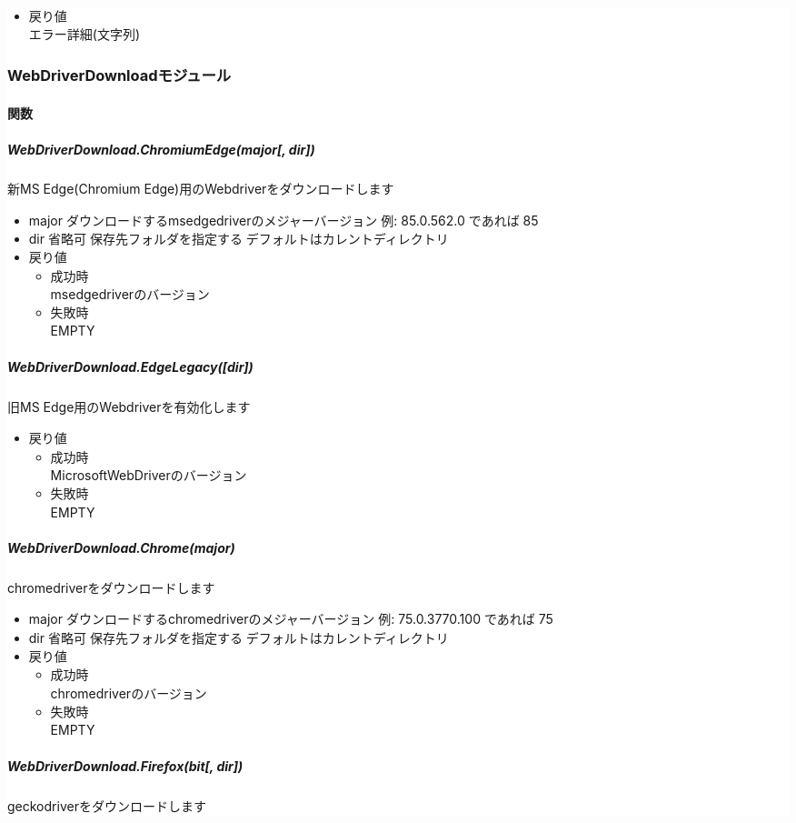 - 戻り値  
    エラー詳細(文字列)

### WebDriverDownloadモジュール

#### 関数

##### WebDriverDownload.ChromiumEdge(major[, dir])

新MS Edge(Chromium Edge)用のWebdriverをダウンロードします

- major
    ダウンロードするmsedgedriverのメジャーバージョン
    例: 85.0.562.0 であれば 85
- dir
    省略可
    保存先フォルダを指定する
    デフォルトはカレントディレクトリ
- 戻り値
    - 成功時  
        msedgedriverのバージョン
    - 失敗時  
        EMPTY

##### WebDriverDownload.EdgeLegacy([dir])

旧MS Edge用のWebdriverを有効化します

- 戻り値
    - 成功時  
        MicrosoftWebDriverのバージョン
    - 失敗時  
        EMPTY

##### WebDriverDownload.Chrome(major)

chromedriverをダウンロードします

- major
    ダウンロードするchromedriverのメジャーバージョン
    例: 75.0.3770.100 であれば 75
- dir
    省略可
    保存先フォルダを指定する
    デフォルトはカレントディレクトリ
- 戻り値
    - 成功時  
        chromedriverのバージョン
    - 失敗時  
        EMPTY

##### WebDriverDownload.Firefox(bit[, dir])

geckodriverをダウンロードします
